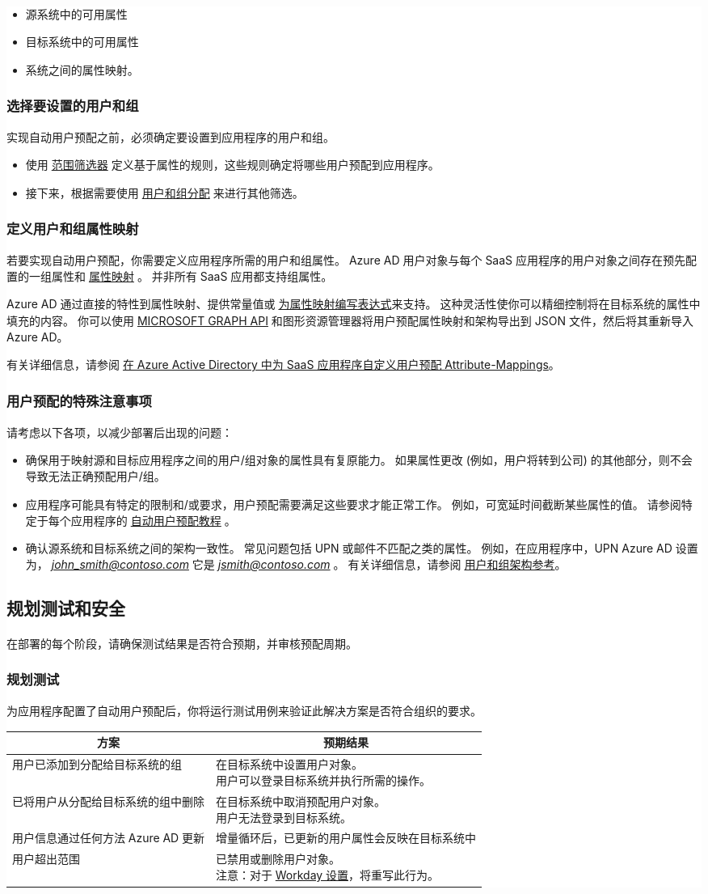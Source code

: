 * 源系统中的可用属性

* 目标系统中的可用属性

* 系统之间的属性映射。

### <a name="choose-which-users-and-groups-to-provision"></a>选择要设置的用户和组

实现自动用户预配之前，必须确定要设置到应用程序的用户和组。

* 使用 [范围筛选器](../app-provisioning/define-conditional-rules-for-provisioning-user-accounts.md) 定义基于属性的规则，这些规则确定将哪些用户预配到应用程序。

* 接下来，根据需要使用 [用户和组分配](../manage-apps/assign-user-or-group-access-portal.md) 来进行其他筛选。

### <a name="define-user-and-group-attribute-mapping"></a>定义用户和组属性映射

若要实现自动用户预配，你需要定义应用程序所需的用户和组属性。 Azure AD 用户对象与每个 SaaS 应用程序的用户对象之间存在预先配置的一组属性和 [属性映射](../app-provisioning/configure-automatic-user-provisioning-portal.md) 。 并非所有 SaaS 应用都支持组属性。

Azure AD 通过直接的特性到属性映射、提供常量值或 [为属性映射编写表达式](../app-provisioning/functions-for-customizing-application-data.md)来支持。 这种灵活性使你可以精细控制将在目标系统的属性中填充的内容。 你可以使用 [MICROSOFT GRAPH API](../app-provisioning/export-import-provisioning-configuration.md) 和图形资源管理器将用户预配属性映射和架构导出到 JSON 文件，然后将其重新导入 Azure AD。

有关详细信息，请参阅 [在 Azure Active Directory 中为 SaaS 应用程序自定义用户预配 Attribute-Mappings](../app-provisioning/customize-application-attributes.md)。

### <a name="special-considerations-for-user-provisioning"></a>用户预配的特殊注意事项

请考虑以下各项，以减少部署后出现的问题：

* 确保用于映射源和目标应用程序之间的用户/组对象的属性具有复原能力。 如果属性更改 (例如，用户将转到公司) 的其他部分，则不会导致无法正确预配用户/组。

* 应用程序可能具有特定的限制和/或要求，用户预配需要满足这些要求才能正常工作。 例如，可宽延时间截断某些属性的值。 请参阅特定于每个应用程序的 [自动用户预配教程](../saas-apps/tutorial-list.md) 。

* 确认源系统和目标系统之间的架构一致性。 常见问题包括 UPN 或邮件不匹配之类的属性。 例如，在应用程序中，UPN Azure AD 设置为， *john_smith@contoso.com* 它是 *jsmith@contoso.com* 。 有关详细信息，请参阅 [用户和组架构参考](../app-provisioning/use-scim-to-provision-users-and-groups.md)。

## <a name="plan-testing-and-security"></a>规划测试和安全

在部署的每个阶段，请确保测试结果是否符合预期，并审核预配周期。

### <a name="plan-testing"></a>规划测试

为应用程序配置了自动用户预配后，你将运行测试用例来验证此解决方案是否符合组织的要求。

| 方案| 预期结果 |
| - | - |
| 用户已添加到分配给目标系统的组 | 在目标系统中设置用户对象。 <br>用户可以登录目标系统并执行所需的操作。 |
| 已将用户从分配给目标系统的组中删除 | 在目标系统中取消预配用户对象。<br>用户无法登录到目标系统。 |
| 用户信息通过任何方法 Azure AD 更新 | 增量循环后，已更新的用户属性会反映在目标系统中 |
| 用户超出范围 | 已禁用或删除用户对象。 <br>注意：对于 [Workday 设置](skip-out-of-scope-deletions.md)，将重写此行为。 |
